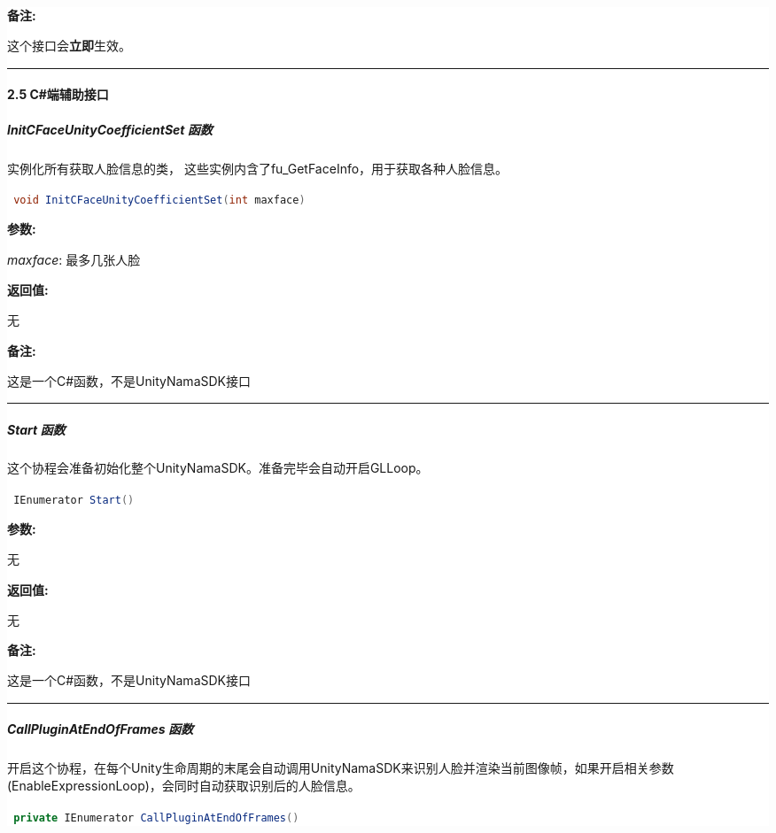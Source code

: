 __备注:__

这个接口会**立即**生效。

---



#### 2.5 C#端辅助接口

##### InitCFaceUnityCoefficientSet 函数

实例化所有获取人脸信息的类， 这些实例内含了fu_GetFaceInfo，用于获取各种人脸信息。

```c#
 void InitCFaceUnityCoefficientSet(int maxface)
```

__参数:__

*maxface*: 最多几张人脸

__返回值:__

无

__备注:__

这是一个C#函数，不是UnityNamaSDK接口

------

##### Start 函数

这个协程会准备初始化整个UnityNamaSDK。准备完毕会自动开启GLLoop。

```c#
 IEnumerator Start()
```

__参数:__

无

__返回值:__

无

__备注:__

这是一个C#函数，不是UnityNamaSDK接口

------

##### CallPluginAtEndOfFrames 函数

开启这个协程，在每个Unity生命周期的末尾会自动调用UnityNamaSDK来识别人脸并渲染当前图像帧，如果开启相关参数(EnableExpressionLoop)，会同时自动获取识别后的人脸信息。

```c#
 private IEnumerator CallPluginAtEndOfFrames()
```
